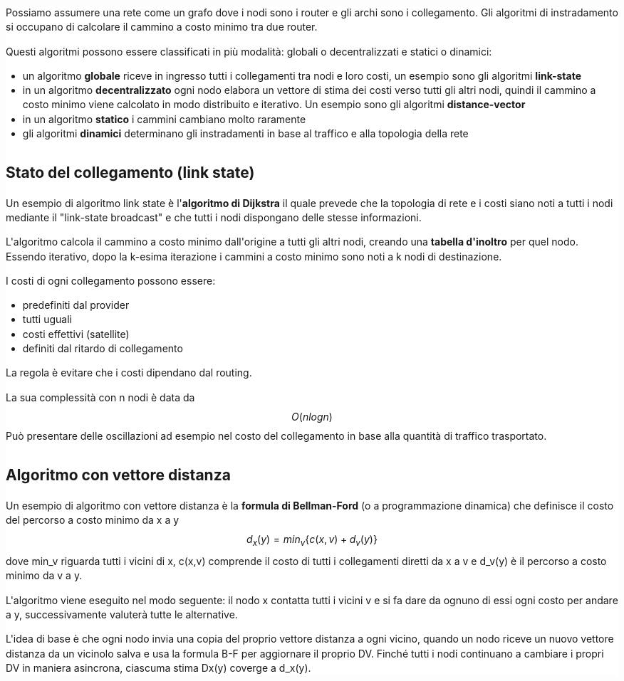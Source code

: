 Possiamo assumere una rete come un grafo dove i nodi sono i router e gli archi sono i collegamento. Gli algoritmi di instradamento si occupano di calcolare il cammino a costo minimo tra due router.

Questi algoritmi possono essere classificati in più modalità: globali o decentralizzati e statici o dinamici:

- un algoritmo **globale** riceve in ingresso tutti i collegamenti tra nodi e loro costi, un esempio sono gli algoritmi **link-state**
- in un algoritmo **decentralizzato** ogni nodo elabora un vettore di stima dei costi verso tutti gli altri nodi, quindi il cammino a costo minimo viene calcolato in modo distribuito e iterativo. Un esempio sono gli algoritmi **distance-vector**
- in un algoritmo **statico** i cammini cambiano molto raramente
- gli algoritmi **dinamici** determinano gli instradamenti in base al traffico e alla topologia della rete

## Stato del collegamento (link state)

Un esempio di algoritmo link state è l'**algoritmo di Dijkstra** il quale prevede che la topologia di rete e i costi siano noti a tutti i nodi mediante il "link-state broadcast" e che tutti i nodi dispongano delle stesse informazioni.

L'algoritmo calcola il cammino a costo minimo dall'origine a tutti gli altri nodi, creando una **tabella d'inoltro** per quel nodo. Essendo iterativo, dopo la k-esima iterazione i cammini a costo minimo sono noti a k nodi di destinazione.

I costi di ogni collegamento possono essere:

- predefiniti dal provider
- tutti uguali
- costi effettivi (satellite)
- definiti dal ritardo di collegamento

La regola è evitare che i costi dipendano dal routing.

La sua complessità con n nodi è data da
$$
O(nlogn)
$$
Può presentare delle oscillazioni ad esempio nel costo del collegamento in base alla quantità di traffico trasportato.

## Algoritmo con vettore distanza

Un esempio di algoritmo con vettore distanza è la **formula di Bellman-Ford** (o a programmazione dinamica) che definisce il costo del percorso a costo minimo da x a y
$$
d_x(y) = min_v\{c(x,v) + d_v(y)\}
$$
dove min_v riguarda tutti i vicini di x, c(x,v) comprende il costo di tutti i collegamenti diretti da x a v e d_v(y) è il percorso a costo minimo da v a y.

L'algoritmo viene eseguito nel modo seguente: il nodo x contatta tutti i vicini v e si fa dare da ognuno di essi ogni costo per andare a y, successivamente valuterà tutte le alternative.

L'idea di base è che ogni nodo invia una copia del proprio vettore distanza a ogni vicino, quando un nodo riceve un nuovo vettore distanza da un vicinolo salva e usa la formula B-F per aggiornare il proprio DV. Finché tutti i nodi continuano a cambiare i propri DV in maniera asincrona, ciascuma stima Dx(y) coverge a d_x(y).
